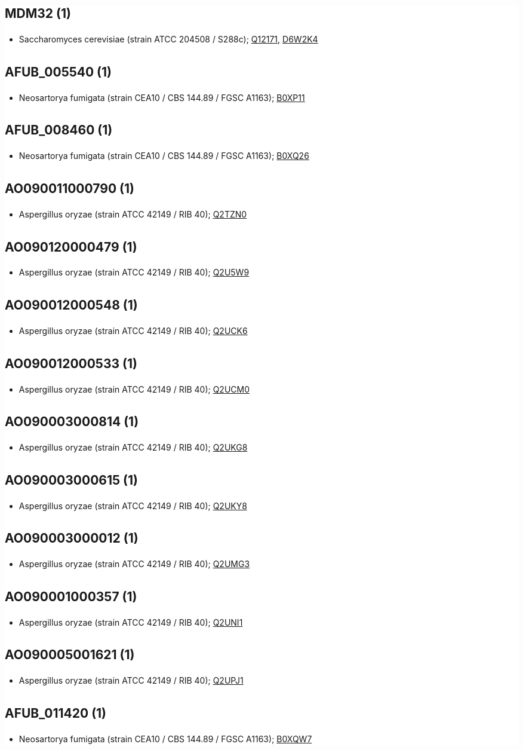 ## MDM32 (1)
* Saccharomyces cerevisiae (strain ATCC 204508 / S288c); [Q12171](http://www.uniprot.org/uniprot/Q12171), [D6W2K4](http://www.uniprot.org/uniprot/D6W2K4)

## AFUB_005540 (1)
* Neosartorya fumigata (strain CEA10 / CBS 144.89 / FGSC A1163); [B0XP11](http://www.uniprot.org/uniprot/B0XP11)

## AFUB_008460 (1)
* Neosartorya fumigata (strain CEA10 / CBS 144.89 / FGSC A1163); [B0XQ26](http://www.uniprot.org/uniprot/B0XQ26)

## AO090011000790 (1)
* Aspergillus oryzae (strain ATCC 42149 / RIB 40); [Q2TZN0](http://www.uniprot.org/uniprot/Q2TZN0)

## AO090120000479 (1)
* Aspergillus oryzae (strain ATCC 42149 / RIB 40); [Q2U5W9](http://www.uniprot.org/uniprot/Q2U5W9)

## AO090012000548 (1)
* Aspergillus oryzae (strain ATCC 42149 / RIB 40); [Q2UCK6](http://www.uniprot.org/uniprot/Q2UCK6)

## AO090012000533 (1)
* Aspergillus oryzae (strain ATCC 42149 / RIB 40); [Q2UCM0](http://www.uniprot.org/uniprot/Q2UCM0)

## AO090003000814 (1)
* Aspergillus oryzae (strain ATCC 42149 / RIB 40); [Q2UKG8](http://www.uniprot.org/uniprot/Q2UKG8)

## AO090003000615 (1)
* Aspergillus oryzae (strain ATCC 42149 / RIB 40); [Q2UKY8](http://www.uniprot.org/uniprot/Q2UKY8)

## AO090003000012 (1)
* Aspergillus oryzae (strain ATCC 42149 / RIB 40); [Q2UMG3](http://www.uniprot.org/uniprot/Q2UMG3)

## AO090001000357 (1)
* Aspergillus oryzae (strain ATCC 42149 / RIB 40); [Q2UNI1](http://www.uniprot.org/uniprot/Q2UNI1)

## AO090005001621 (1)
* Aspergillus oryzae (strain ATCC 42149 / RIB 40); [Q2UPJ1](http://www.uniprot.org/uniprot/Q2UPJ1)

## AFUB_011420 (1)
* Neosartorya fumigata (strain CEA10 / CBS 144.89 / FGSC A1163); [B0XQW7](http://www.uniprot.org/uniprot/B0XQW7)
